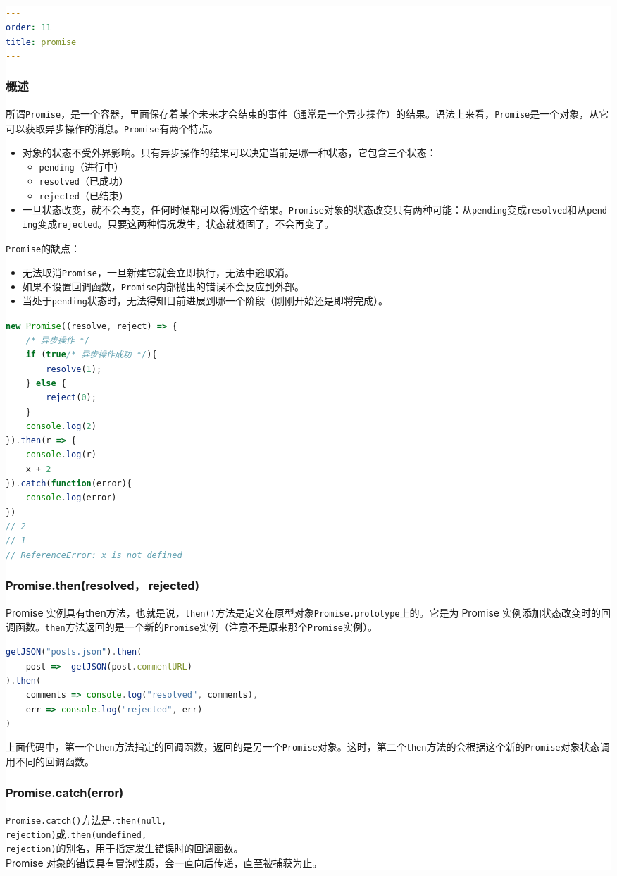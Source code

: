 ```yaml
---
order: 11
title: promise
---
```


### 概述
所谓<code>Promise</code>，是一个容器，里面保存着某个未来才会结束的事件（通常是一个异步操作）的结果。语法上来看，<code>Promise</code>是一个对象，从它可以获取异步操作的消息。<code>Promise</code>有两个特点。
- 对象的状态不受外界影响。只有异步操作的结果可以决定当前是哪一种状态，它包含三个状态：
    - <code>pending</code>（进行中）
    - <code>resolved</code>（已成功）
    - <code>rejected</code>（已结束）
- 一旦状态改变，就不会再变，任何时候都可以得到这个结果。<code>Promise</code>对象的状态改变只有两种可能：从<code>pending</code>变成<code>resolved</code>和从<code>pending</code>变成<code>rejected</code>。只要这两种情况发生，状态就凝固了，不会再变了。  

<code>Promise</code>的缺点：

- 无法取消<code>Promise</code>，一旦新建它就会立即执行，无法中途取消。
- 如果不设置回调函数，<code>Promise</code>内部抛出的错误不会反应到外部。
- 当处于<code>pending</code>状态时，无法得知目前进展到哪一个阶段（刚刚开始还是即将完成）。

```javascript
new Promise((resolve, reject) => {
    /* 异步操作 */
    if (true/* 异步操作成功 */){
        resolve(1);
    } else {
        reject(0);
    }
    console.log(2)
}).then(r => {
    console.log(r)
    x + 2
}).catch(function(error){
    console.log(error)
})
// 2
// 1
// ReferenceError: x is not defined
```
### Promise.then(resolved， rejected)
Promise 实例具有then方法，也就是说，<code>then()</code>方法是定义在原型对象<code>Promise.prototype</code>上的。它是为 Promise 实例添加状态改变时的回调函数。<code>then</code>方法返回的是一个新的<code>Promise</code>实例（注意不是原来那个<code>Promise</code>实例）。
```javascript
getJSON("posts.json").then(
    post =>  getJSON(post.commentURL)
).then(
    comments => console.log("resolved", comments),
    err => console.log("rejected", err)
)
```
上面代码中，第一个<code>then</code>方法指定的回调函数，返回的是另一个<code>Promise</code>对象。这时，第二个<code>then</code>方法的会根据这个新的<code>Promise</code>对象状态调用不同的回调函数。
### Promise.catch(error)
<code>Promise.catch()</code>方法是<code>.then(null, rejection)</code>或<code>.then(undefined, rejection)</code>的别名，用于指定发生错误时的回调函数。  
Promise 对象的错误具有冒泡性质，会一直向后传递，直至被捕获为止。
